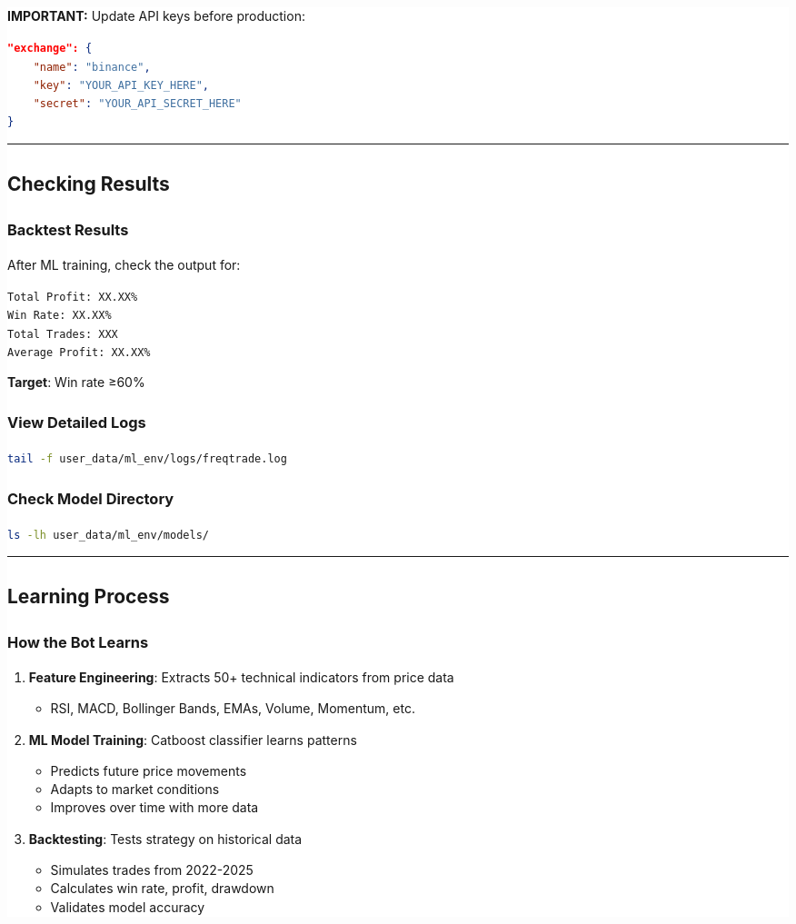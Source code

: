 **IMPORTANT:** Update API keys before production:
```json
"exchange": {
    "name": "binance",
    "key": "YOUR_API_KEY_HERE",
    "secret": "YOUR_API_SECRET_HERE"
}
```

---

## Checking Results

### Backtest Results
After ML training, check the output for:
```
Total Profit: XX.XX%
Win Rate: XX.XX%
Total Trades: XXX
Average Profit: XX.XX%
```

**Target**: Win rate ≥60%

### View Detailed Logs
```bash
tail -f user_data/ml_env/logs/freqtrade.log
```

### Check Model Directory
```bash
ls -lh user_data/ml_env/models/
```

---

## Learning Process

### How the Bot Learns

1. **Feature Engineering**: Extracts 50+ technical indicators from price data
   - RSI, MACD, Bollinger Bands, EMAs, Volume, Momentum, etc.

2. **ML Model Training**: Catboost classifier learns patterns
   - Predicts future price movements
   - Adapts to market conditions
   - Improves over time with more data

3. **Backtesting**: Tests strategy on historical data
   - Simulates trades from 2022-2025
   - Calculates win rate, profit, drawdown
   - Validates model accuracy
